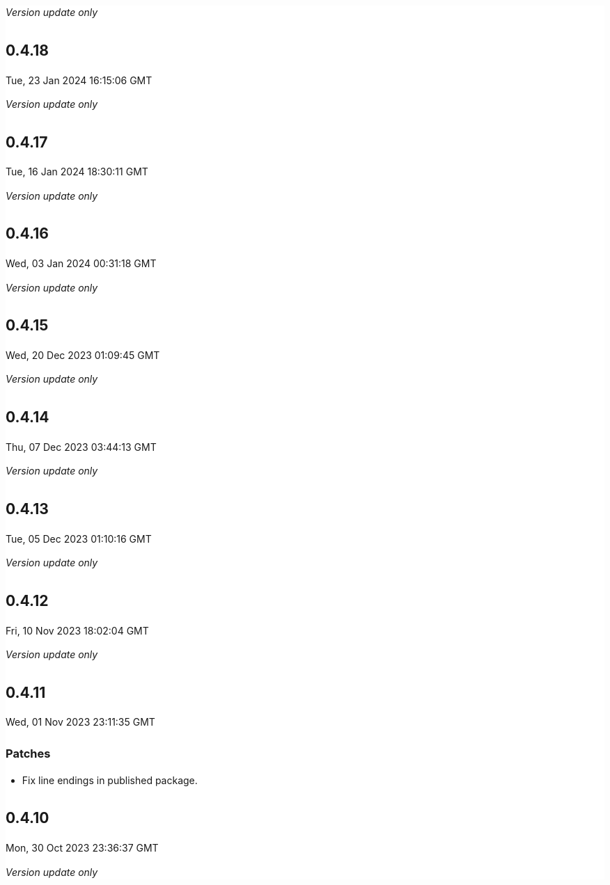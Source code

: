 _Version update only_

## 0.4.18
Tue, 23 Jan 2024 16:15:06 GMT

_Version update only_

## 0.4.17
Tue, 16 Jan 2024 18:30:11 GMT

_Version update only_

## 0.4.16
Wed, 03 Jan 2024 00:31:18 GMT

_Version update only_

## 0.4.15
Wed, 20 Dec 2023 01:09:45 GMT

_Version update only_

## 0.4.14
Thu, 07 Dec 2023 03:44:13 GMT

_Version update only_

## 0.4.13
Tue, 05 Dec 2023 01:10:16 GMT

_Version update only_

## 0.4.12
Fri, 10 Nov 2023 18:02:04 GMT

_Version update only_

## 0.4.11
Wed, 01 Nov 2023 23:11:35 GMT

### Patches

- Fix line endings in published package.

## 0.4.10
Mon, 30 Oct 2023 23:36:37 GMT

_Version update only_
